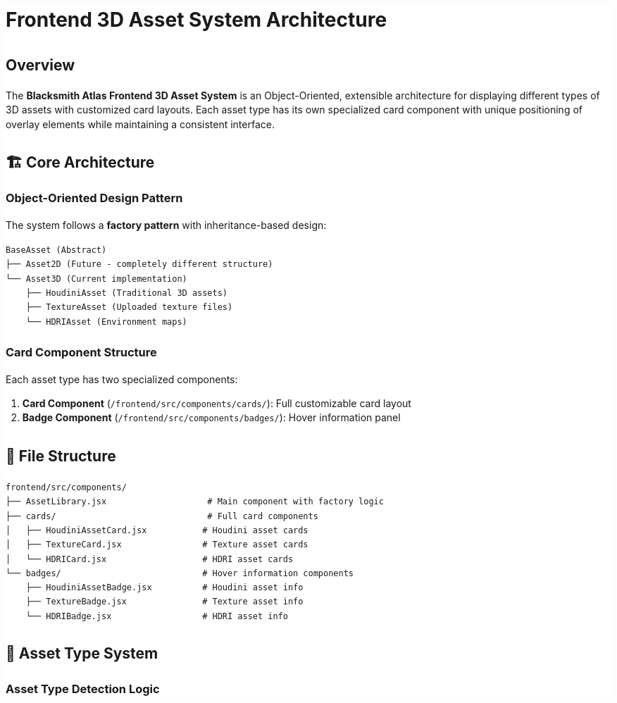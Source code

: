 # Frontend 3D Asset System Architecture

## Overview

The **Blacksmith Atlas Frontend 3D Asset System** is an Object-Oriented, extensible architecture for displaying different types of 3D assets with customized card layouts. Each asset type has its own specialized card component with unique positioning of overlay elements while maintaining a consistent interface.

## 🏗️ Core Architecture

### Object-Oriented Design Pattern

The system follows a **factory pattern** with inheritance-based design:

```
BaseAsset (Abstract)
├── Asset2D (Future - completely different structure)
└── Asset3D (Current implementation)
    ├── HoudiniAsset (Traditional 3D assets)
    ├── TextureAsset (Uploaded texture files)
    └── HDRIAsset (Environment maps)
```

### Card Component Structure

Each asset type has two specialized components:

1. **Card Component** (`/frontend/src/components/cards/`): Full customizable card layout
2. **Badge Component** (`/frontend/src/components/badges/`): Hover information panel

## 📁 File Structure

```
frontend/src/components/
├── AssetLibrary.jsx                    # Main component with factory logic
├── cards/                              # Full card components
│   ├── HoudiniAssetCard.jsx           # Houdini asset cards
│   ├── TextureCard.jsx                # Texture asset cards
│   └── HDRICard.jsx                   # HDRI asset cards
└── badges/                            # Hover information components
    ├── HoudiniAssetBadge.jsx          # Houdini asset info
    ├── TextureBadge.jsx               # Texture asset info
    └── HDRIBadge.jsx                  # HDRI asset info
```

## 🎯 Asset Type System

### Asset Type Detection Logic
